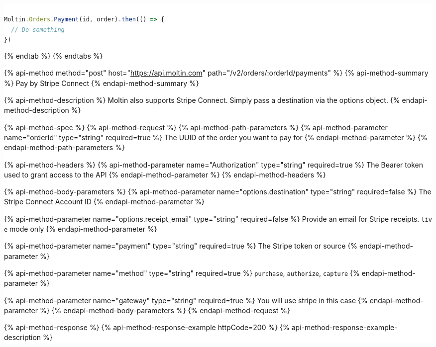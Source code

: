 ```javascript

Moltin.Orders.Payment(id, order).then(() => {
  // Do something
})
```
{% endtab %}
{% endtabs %}

{% api-method method="post" host="https://api.moltin.com" path="/v2/orders/:orderId/payments" %}
{% api-method-summary %}
Pay by Stripe Connect
{% endapi-method-summary %}

{% api-method-description %}
Moltin also supports Stripe Connect. Simply pass a destination via the options object.
{% endapi-method-description %}

{% api-method-spec %}
{% api-method-request %}
{% api-method-path-parameters %}
{% api-method-parameter name="orderId" type="string" required=true %}
The UUID of the order you want to pay for
{% endapi-method-parameter %}
{% endapi-method-path-parameters %}

{% api-method-headers %}
{% api-method-parameter name="Authorization" type="string" required=true %}
The Bearer token used to grant access to the API
{% endapi-method-parameter %}
{% endapi-method-headers %}

{% api-method-body-parameters %}
{% api-method-parameter name="options.destination" type="string" required=false %}
The Stripe Connect Account ID
{% endapi-method-parameter %}

{% api-method-parameter name="options.receipt\_email" type="string" required=false %}
Provide an email for Stripe receipts. `live` mode only
{% endapi-method-parameter %}

{% api-method-parameter name="payment" type="string" required=true %}
The Stripe token or source
{% endapi-method-parameter %}

{% api-method-parameter name="method" type="string" required=true %}
`purchase`, `authorize`, `capture`
{% endapi-method-parameter %}

{% api-method-parameter name="gateway" type="string" required=true %}
You will use stripe in this case
{% endapi-method-parameter %}
{% endapi-method-body-parameters %}
{% endapi-method-request %}

{% api-method-response %}
{% api-method-response-example httpCode=200 %}
{% api-method-response-example-description %}
